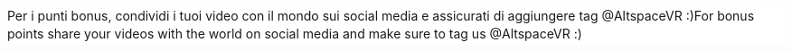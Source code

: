 <span data-ttu-id="360d6-315">Per i punti bonus, condividi i tuoi video con il mondo sui social media e assicurati di aggiungere tag @AltspaceVR :)</span><span class="sxs-lookup"><span data-stu-id="360d6-315">For bonus points share your videos with the world on social media and make sure to tag us @AltspaceVR :)</span></span>